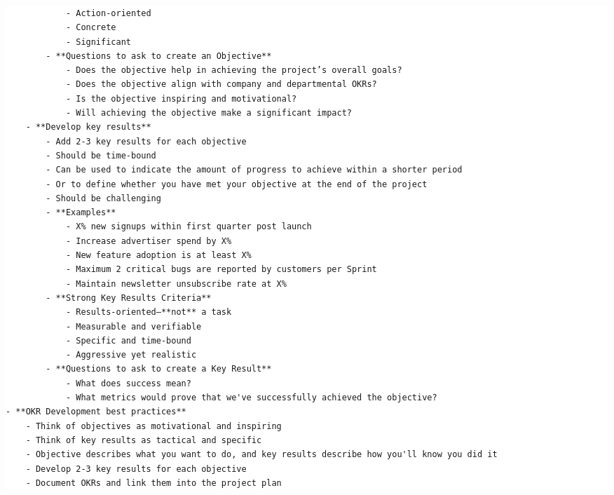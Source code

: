 				- Action-oriented
				- Concrete
				- Significant
			- **Questions to ask to create an Objective**
				- Does the objective help in achieving the project’s overall goals?
				- Does the objective align with company and departmental OKRs?
				- Is the objective inspiring and motivational?
				- Will achieving the objective make a significant impact?
		- **Develop key results**
			- Add 2-3 key results for each objective
			- Should be time-bound
			- Can be used to indicate the amount of progress to achieve within a shorter period
			- Or to define whether you have met your objective at the end of the project
			- Should be challenging
			- **Examples**
				- X% new signups within first quarter post launch
				- Increase advertiser spend by X%
				- New feature adoption is at least X% 
				- Maximum 2 critical bugs are reported by customers per Sprint
				- Maintain newsletter unsubscribe rate at X%
			- **Strong Key Results Criteria**
				- Results-oriented—**not** a task
				- Measurable and verifiable
				- Specific and time-bound
				- Aggressive yet realistic
			- **Questions to ask to create a Key Result**
				- What does success mean?
				- What metrics would prove that we've successfully achieved the objective?
	- **OKR Development best practices**
		- Think of objectives as motivational and inspiring
		- Think of key results as tactical and specific
		- Objective describes what you want to do, and key results describe how you'll know you did it
		- Develop 2-3 key results for each objective
		- Document OKRs and link them into the project plan